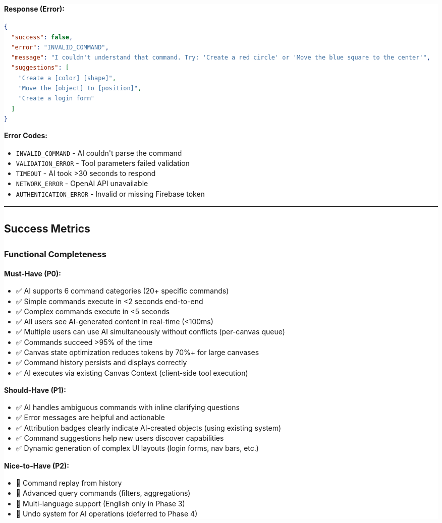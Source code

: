 **Response (Error):**

```json
{
  "success": false,
  "error": "INVALID_COMMAND",
  "message": "I couldn't understand that command. Try: 'Create a red circle' or 'Move the blue square to the center'",
  "suggestions": [
    "Create a [color] [shape]",
    "Move the [object] to [position]",
    "Create a login form"
  ]
}
```

**Error Codes:**

- `INVALID_COMMAND` - AI couldn't parse the command
- `VALIDATION_ERROR` - Tool parameters failed validation
- `TIMEOUT` - AI took >30 seconds to respond
- `NETWORK_ERROR` - OpenAI API unavailable
- `AUTHENTICATION_ERROR` - Invalid or missing Firebase token

---

## Success Metrics

### Functional Completeness

**Must-Have (P0):**

- ✅ AI supports 6 command categories (20+ specific commands)
- ✅ Simple commands execute in <2 seconds end-to-end
- ✅ Complex commands execute in <5 seconds
- ✅ All users see AI-generated content in real-time (<100ms)
- ✅ Multiple users can use AI simultaneously without conflicts (per-canvas queue)
- ✅ Commands succeed >95% of the time
- ✅ Canvas state optimization reduces tokens by 70%+ for large canvases
- ✅ Command history persists and displays correctly
- ✅ AI executes via existing Canvas Context (client-side tool execution)

**Should-Have (P1):**

- ✅ AI handles ambiguous commands with inline clarifying questions
- ✅ Error messages are helpful and actionable
- ✅ Attribution badges clearly indicate AI-created objects (using existing system)
- ✅ Command suggestions help new users discover capabilities
- ✅ Dynamic generation of complex UI layouts (login forms, nav bars, etc.)

**Nice-to-Have (P2):**

- 🔄 Command replay from history
- 🔄 Advanced query commands (filters, aggregations)
- 🔄 Multi-language support (English only in Phase 3)
- 🔄 Undo system for AI operations (deferred to Phase 4)
